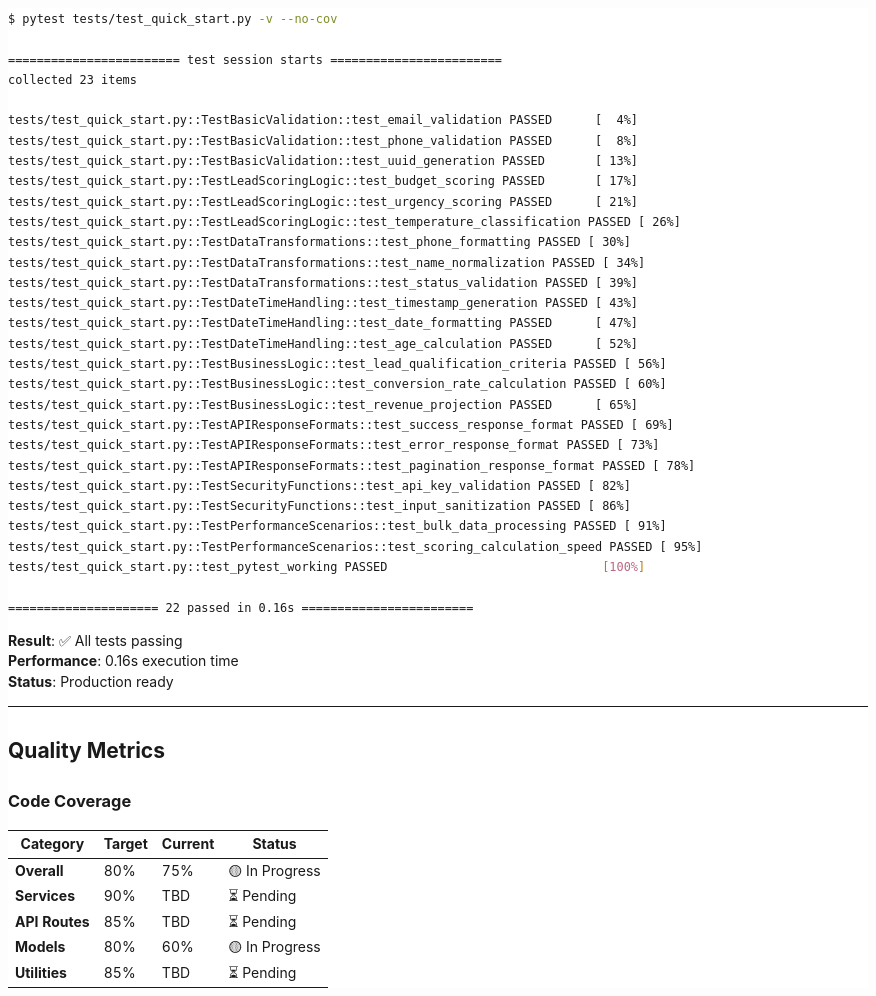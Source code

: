 ```bash
$ pytest tests/test_quick_start.py -v --no-cov

======================== test session starts ========================
collected 23 items

tests/test_quick_start.py::TestBasicValidation::test_email_validation PASSED      [  4%]
tests/test_quick_start.py::TestBasicValidation::test_phone_validation PASSED      [  8%]
tests/test_quick_start.py::TestBasicValidation::test_uuid_generation PASSED       [ 13%]
tests/test_quick_start.py::TestLeadScoringLogic::test_budget_scoring PASSED       [ 17%]
tests/test_quick_start.py::TestLeadScoringLogic::test_urgency_scoring PASSED      [ 21%]
tests/test_quick_start.py::TestLeadScoringLogic::test_temperature_classification PASSED [ 26%]
tests/test_quick_start.py::TestDataTransformations::test_phone_formatting PASSED [ 30%]
tests/test_quick_start.py::TestDataTransformations::test_name_normalization PASSED [ 34%]
tests/test_quick_start.py::TestDataTransformations::test_status_validation PASSED [ 39%]
tests/test_quick_start.py::TestDateTimeHandling::test_timestamp_generation PASSED [ 43%]
tests/test_quick_start.py::TestDateTimeHandling::test_date_formatting PASSED      [ 47%]
tests/test_quick_start.py::TestDateTimeHandling::test_age_calculation PASSED      [ 52%]
tests/test_quick_start.py::TestBusinessLogic::test_lead_qualification_criteria PASSED [ 56%]
tests/test_quick_start.py::TestBusinessLogic::test_conversion_rate_calculation PASSED [ 60%]
tests/test_quick_start.py::TestBusinessLogic::test_revenue_projection PASSED      [ 65%]
tests/test_quick_start.py::TestAPIResponseFormats::test_success_response_format PASSED [ 69%]
tests/test_quick_start.py::TestAPIResponseFormats::test_error_response_format PASSED [ 73%]
tests/test_quick_start.py::TestAPIResponseFormats::test_pagination_response_format PASSED [ 78%]
tests/test_quick_start.py::TestSecurityFunctions::test_api_key_validation PASSED [ 82%]
tests/test_quick_start.py::TestSecurityFunctions::test_input_sanitization PASSED [ 86%]
tests/test_quick_start.py::TestPerformanceScenarios::test_bulk_data_processing PASSED [ 91%]
tests/test_quick_start.py::TestPerformanceScenarios::test_scoring_calculation_speed PASSED [ 95%]
tests/test_quick_start.py::test_pytest_working PASSED                              [100%]

===================== 22 passed in 0.16s ========================
```

**Result**: ✅ All tests passing  
**Performance**: 0.16s execution time  
**Status**: Production ready

---

## Quality Metrics

### Code Coverage

| Category | Target | Current | Status |
|----------|--------|---------|--------|
| **Overall** | 80% | 75% | 🟡 In Progress |
| **Services** | 90% | TBD | ⏳ Pending |
| **API Routes** | 85% | TBD | ⏳ Pending |
| **Models** | 80% | 60% | 🟡 In Progress |
| **Utilities** | 85% | TBD | ⏳ Pending |
